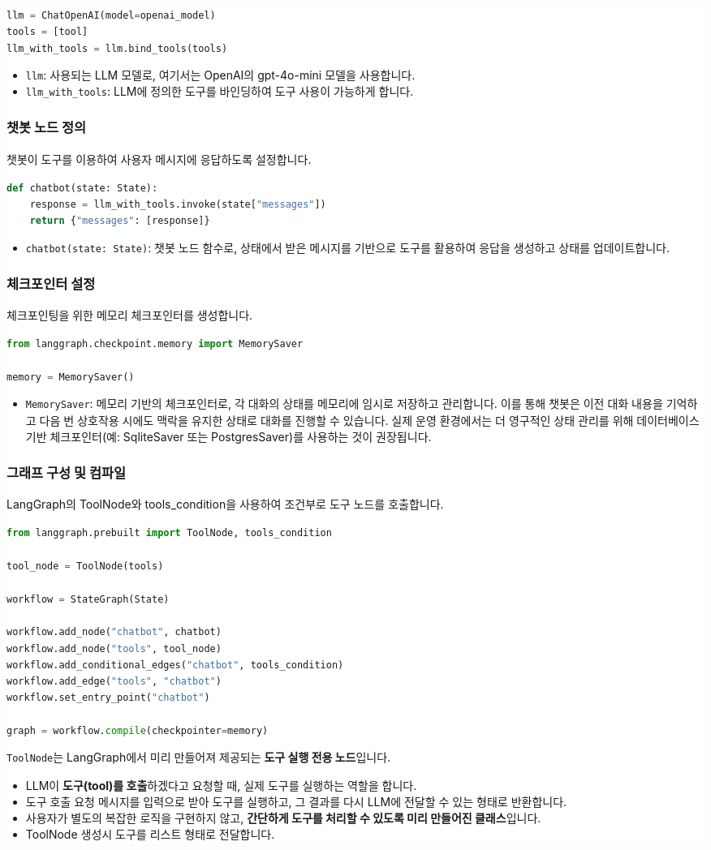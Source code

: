 ```python
llm = ChatOpenAI(model=openai_model)
tools = [tool]
llm_with_tools = llm.bind_tools(tools)
```

- `llm`: 사용되는 LLM 모델로, 여기서는 OpenAI의 gpt-4o-mini 모델을 사용합니다.
- `llm_with_tools`: LLM에 정의한 도구를 바인딩하여 도구 사용이 가능하게 합니다.

### 챗봇 노드 정의

챗봇이 도구를 이용하여 사용자 메시지에 응답하도록 설정합니다.

```python
def chatbot(state: State):
    response = llm_with_tools.invoke(state["messages"])
    return {"messages": [response]}
```

- `chatbot(state: State)`: 챗봇 노드 함수로, 상태에서 받은 메시지를 기반으로 도구를 활용하여 응답을 생성하고 상태를 업데이트합니다.

### 체크포인터 설정
체크포인팅을 위한 메모리 체크포인터를 생성합니다.

```python
from langgraph.checkpoint.memory import MemorySaver

memory = MemorySaver()
```

- `MemorySaver`: 메모리 기반의 체크포인터로, 각 대화의 상태를 메모리에 임시로 저장하고 관리합니다. 이를 통해 챗봇은 이전 대화 내용을 기억하고 다음 번 상호작용 시에도 맥락을 유지한 상태로 대화를 진행할 수 있습니다. 실제 운영 환경에서는 더 영구적인 상태 관리를 위해 데이터베이스 기반 체크포인터(예: SqliteSaver 또는 PostgresSaver)를 사용하는 것이 권장됩니다.

### 그래프 구성 및 컴파일
LangGraph의 ToolNode와 tools_condition을 사용하여 조건부로 도구 노드를 호출합니다.

```python
from langgraph.prebuilt import ToolNode, tools_condition

tool_node = ToolNode(tools)

workflow = StateGraph(State)

workflow.add_node("chatbot", chatbot)
workflow.add_node("tools", tool_node)
workflow.add_conditional_edges("chatbot", tools_condition)
workflow.add_edge("tools", "chatbot")
workflow.set_entry_point("chatbot")

graph = workflow.compile(checkpointer=memory)
```

`ToolNode`는 LangGraph에서 미리 만들어져 제공되는 **도구 실행 전용 노드**입니다.
- LLM이 **도구(tool)를 호출**하겠다고 요청할 때, 실제 도구를 실행하는 역할을 합니다.
- 도구 호출 요청 메시지를 입력으로 받아 도구를 실행하고, 그 결과를 다시 LLM에 전달할 수 있는 형태로 반환합니다.
- 사용자가 별도의 복잡한 로직을 구현하지 않고, **간단하게 도구를 처리할 수 있도록 미리 만들어진 클래스**입니다.
- ToolNode 생성시 도구를 리스트 형태로 전달합니다.
